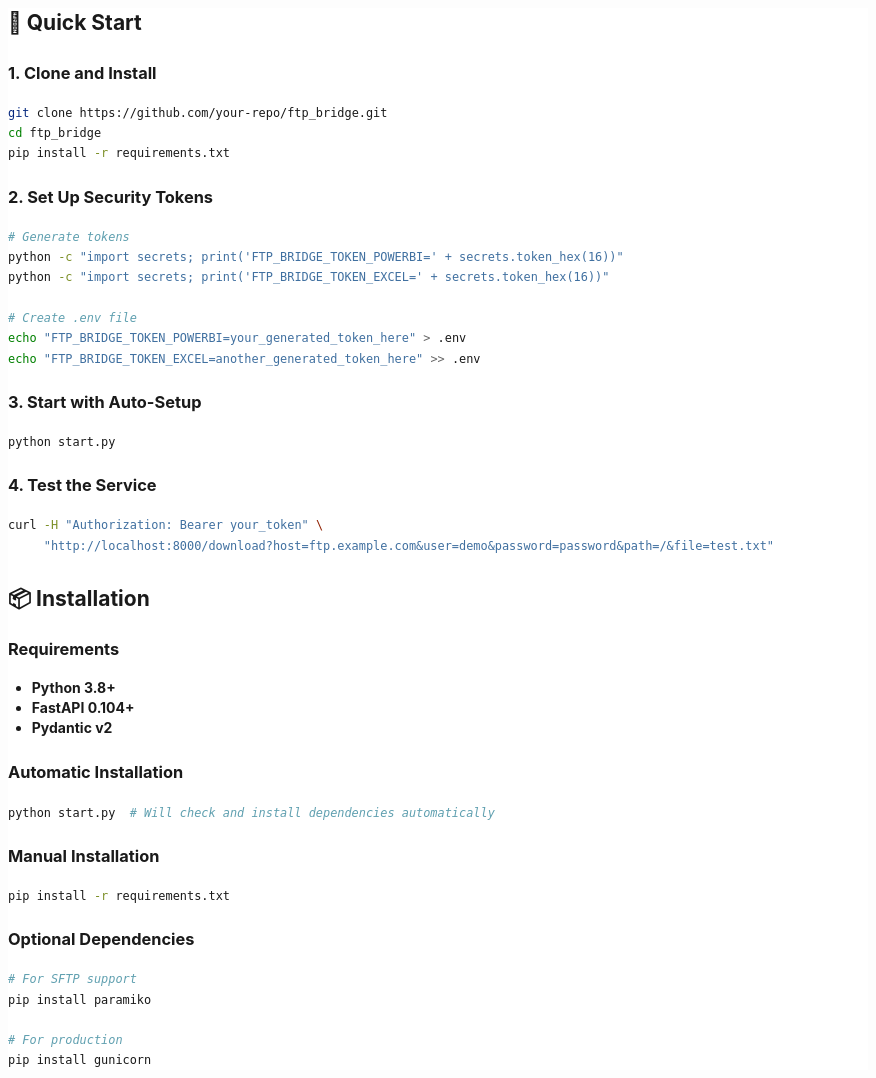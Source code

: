 ## 🚀 Quick Start

### 1. Clone and Install
```bash
git clone https://github.com/your-repo/ftp_bridge.git
cd ftp_bridge
pip install -r requirements.txt
```

### 2. Set Up Security Tokens
```bash
# Generate tokens
python -c "import secrets; print('FTP_BRIDGE_TOKEN_POWERBI=' + secrets.token_hex(16))"
python -c "import secrets; print('FTP_BRIDGE_TOKEN_EXCEL=' + secrets.token_hex(16))"

# Create .env file
echo "FTP_BRIDGE_TOKEN_POWERBI=your_generated_token_here" > .env
echo "FTP_BRIDGE_TOKEN_EXCEL=another_generated_token_here" >> .env
```

### 3. Start with Auto-Setup
```bash
python start.py
```

### 4. Test the Service
```bash
curl -H "Authorization: Bearer your_token" \
     "http://localhost:8000/download?host=ftp.example.com&user=demo&password=password&path=/&file=test.txt"
```

## 📦 Installation

### Requirements
- **Python 3.8+**
- **FastAPI 0.104+**
- **Pydantic v2**

### Automatic Installation
```bash
python start.py  # Will check and install dependencies automatically
```

### Manual Installation
```bash
pip install -r requirements.txt
```

### Optional Dependencies
```bash
# For SFTP support
pip install paramiko

# For production
pip install gunicorn
```
